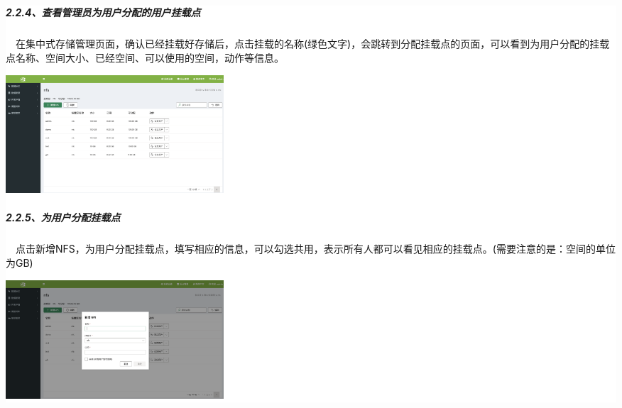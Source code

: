 ##### 2.2.4、查看管理员为用户分配的用户挂载点
&ensp;&ensp;在集中式存储管理页面，确认已经挂载好存储后，点击挂载的名称(绿色文字)，会跳转到分配挂载点的页面，可以看到为用户分配的挂载点名称、空间大小、已经空间、可以使用的空间，动作等信息。

<img src="./img/nfs-04.png" alt="nfs-04" style="zoom:30%;" />

##### 2.2.5、为用户分配挂载点
&ensp;&ensp;点击新增NFS，为用户分配挂载点，填写相应的信息，可以勾选共用，表示所有人都可以看见相应的挂载点。(需要注意的是：空间的单位为GB)

<img src="./img/nfs-05.png" alt="nfs-05" style="zoom:30%;" />
